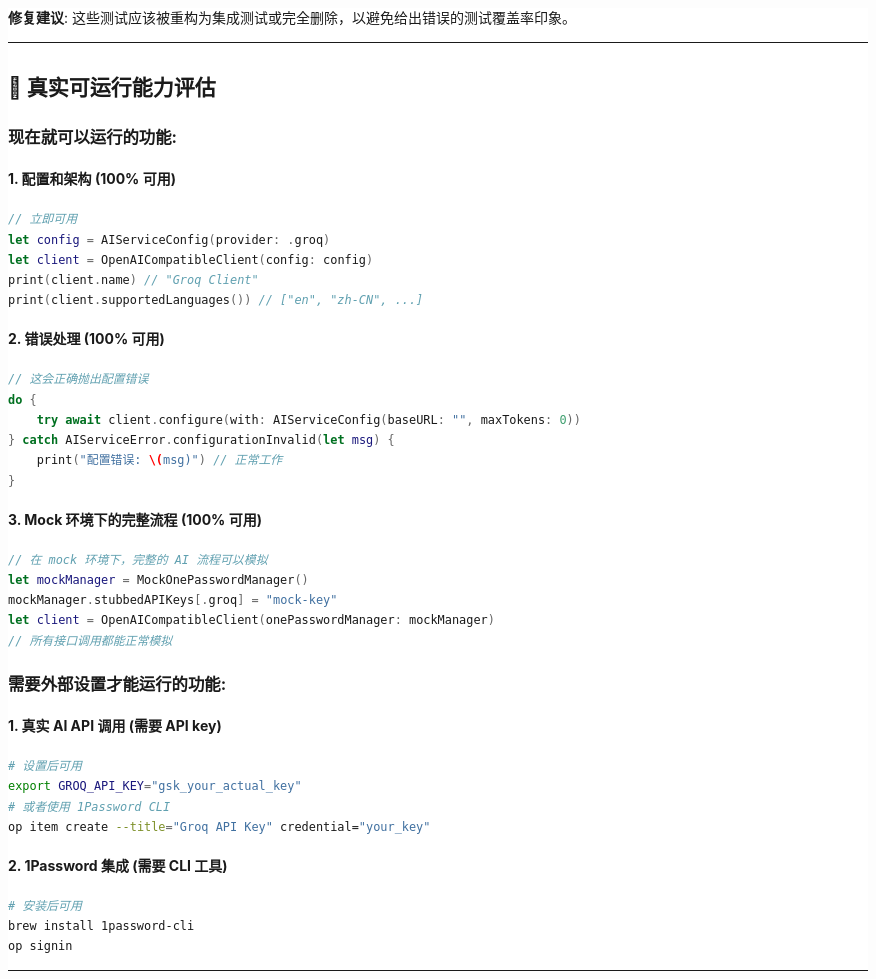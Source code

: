 **修复建议**: 这些测试应该被重构为集成测试或完全删除，以避免给出错误的测试覆盖率印象。

---

## 🎯 真实可运行能力评估

### 现在就可以运行的功能:

#### 1. **配置和架构 (100% 可用)**
```swift
// 立即可用
let config = AIServiceConfig(provider: .groq)
let client = OpenAICompatibleClient(config: config)
print(client.name) // "Groq Client"
print(client.supportedLanguages()) // ["en", "zh-CN", ...]
```

#### 2. **错误处理 (100% 可用)**
```swift
// 这会正确抛出配置错误
do {
    try await client.configure(with: AIServiceConfig(baseURL: "", maxTokens: 0))
} catch AIServiceError.configurationInvalid(let msg) {
    print("配置错误: \(msg)") // 正常工作
}
```

#### 3. **Mock 环境下的完整流程 (100% 可用)**
```swift
// 在 mock 环境下，完整的 AI 流程可以模拟
let mockManager = MockOnePasswordManager()
mockManager.stubbedAPIKeys[.groq] = "mock-key"
let client = OpenAICompatibleClient(onePasswordManager: mockManager)
// 所有接口调用都能正常模拟
```

### 需要外部设置才能运行的功能:

#### 1. **真实 AI API 调用 (需要 API key)**
```bash
# 设置后可用
export GROQ_API_KEY="gsk_your_actual_key"
# 或者使用 1Password CLI
op item create --title="Groq API Key" credential="your_key"
```

#### 2. **1Password 集成 (需要 CLI 工具)**
```bash
# 安装后可用
brew install 1password-cli
op signin
```

---